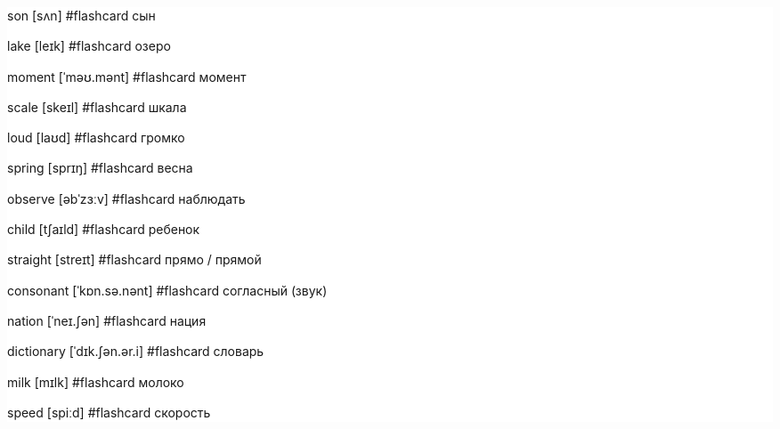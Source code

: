 son  [sʌn] #flashcard
сын



lake  [leɪk] #flashcard
озеро



moment  [ˈməʊ.mənt] #flashcard
момент



scale  [skeɪl] #flashcard
шкала



loud  [laʊd] #flashcard
громко



spring  [sprɪŋ] #flashcard
весна



observe  [əbˈzɜːv] #flashcard
наблюдать



child  [tʃaɪld] #flashcard
ребенок



straight  [streɪt] #flashcard
прямо  /  прямой



consonant  [ˈkɒn.sə.nənt] #flashcard
согласный  (звук)



nation  [ˈneɪ.ʃən] #flashcard
нация



dictionary  [ˈdɪk.ʃən.ər.i] #flashcard
словарь



milk  [mɪlk] #flashcard
молоко



speed  [spiːd] #flashcard
скорость


